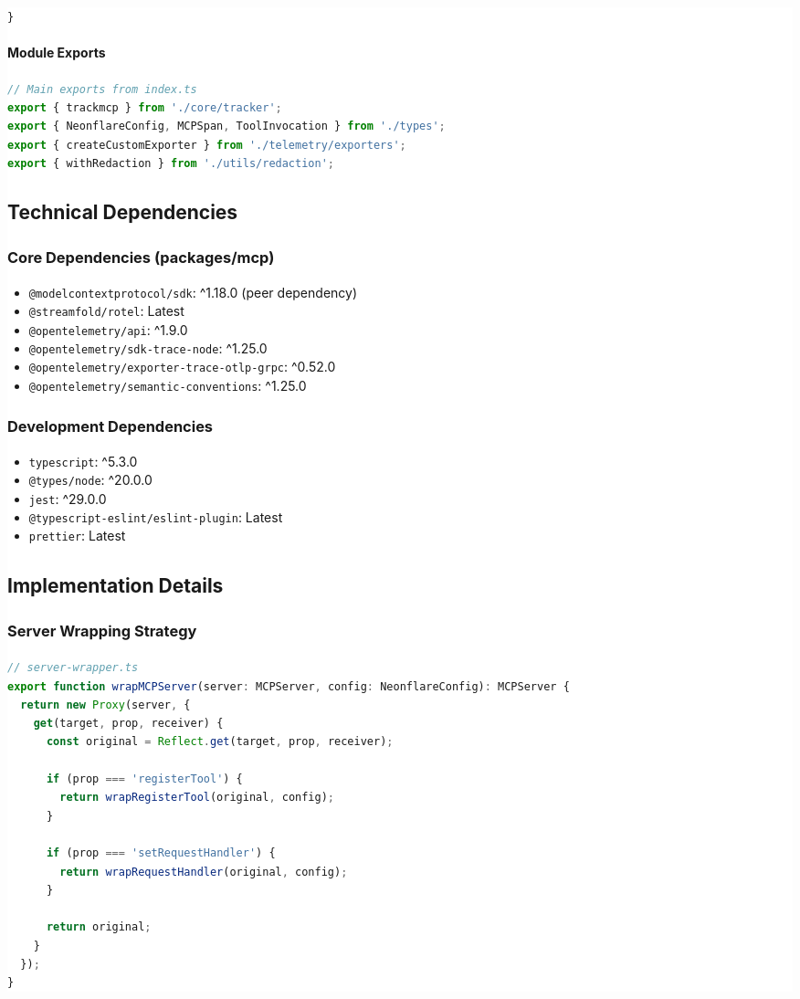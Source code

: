 ```typescript
}
```

#### Module Exports
```typescript
// Main exports from index.ts
export { trackmcp } from './core/tracker';
export { NeonflareConfig, MCPSpan, ToolInvocation } from './types';
export { createCustomExporter } from './telemetry/exporters';
export { withRedaction } from './utils/redaction';
```

## Technical Dependencies

### Core Dependencies (packages/mcp)
- `@modelcontextprotocol/sdk`: ^1.18.0 (peer dependency)
- `@streamfold/rotel`: Latest
- `@opentelemetry/api`: ^1.9.0
- `@opentelemetry/sdk-trace-node`: ^1.25.0
- `@opentelemetry/exporter-trace-otlp-grpc`: ^0.52.0
- `@opentelemetry/semantic-conventions`: ^1.25.0

### Development Dependencies
- `typescript`: ^5.3.0
- `@types/node`: ^20.0.0
- `jest`: ^29.0.0
- `@typescript-eslint/eslint-plugin`: Latest
- `prettier`: Latest

## Implementation Details

### Server Wrapping Strategy

```typescript
// server-wrapper.ts
export function wrapMCPServer(server: MCPServer, config: NeonflareConfig): MCPServer {
  return new Proxy(server, {
    get(target, prop, receiver) {
      const original = Reflect.get(target, prop, receiver);
      
      if (prop === 'registerTool') {
        return wrapRegisterTool(original, config);
      }
      
      if (prop === 'setRequestHandler') {
        return wrapRequestHandler(original, config);
      }
      
      return original;
    }
  });
}
```
